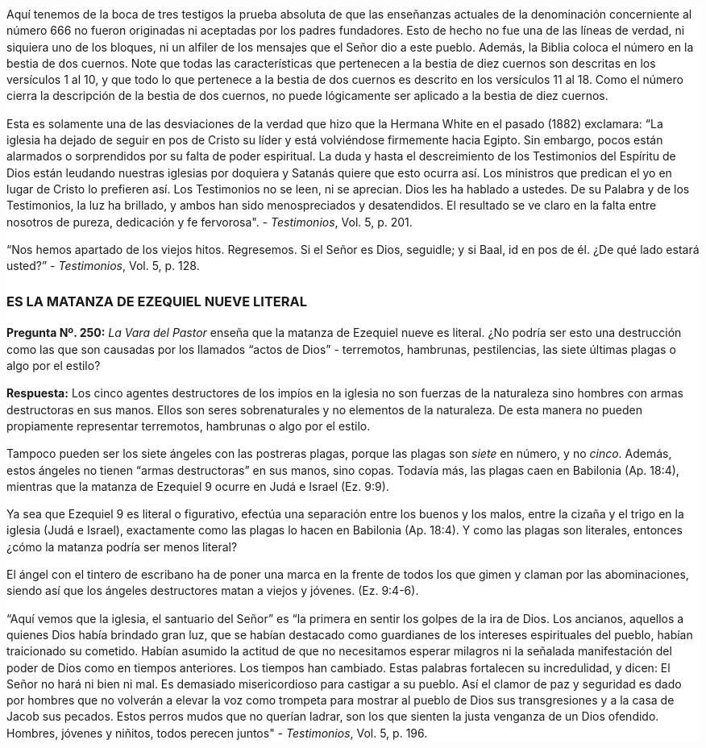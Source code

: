 Aquí tenemos de la boca de tres testigos la prueba absoluta de que las enseñanzas actuales de la denominación concerniente al número 666 no fueron originadas ni aceptadas por los padres fundadores. Esto de hecho no fue una de las líneas de verdad, ni siquiera uno de los bloques, ni un alfiler de los mensajes que el Señor dio a este pueblo. Además, la Biblia coloca el número en la bestia de dos cuernos. Note que todas las características que pertenecen a la bestia de diez cuernos son descritas en los versículos 1 al 10, y que todo lo que pertenece a la bestia de dos cuernos es descrito en los versículos 11 al 18. Como el número cierra la descripción de la bestia de dos cuernos, no puede lógicamente ser aplicado a la bestia de diez cuernos.

Esta es solamente una de las desviaciones de la verdad que hizo que la Hermana White en el pasado (1882) exclamara: “La iglesia ha dejado de seguir en pos de Cristo su líder y está volviéndose firmemente hacia Egipto. Sin embargo, pocos están alarmados o sorprendidos por su falta de poder espiritual. La duda y hasta el descreimiento de los Testimonios del Espíritu de Dios están leudando nuestras iglesias por doquiera y Satanás quiere que esto ocurra así. Los ministros que predican el yo en lugar de Cristo lo prefieren así. Los Testimonios no se leen, ni se aprecian. Dios les ha hablado a ustedes. De su Palabra y de los Testimonios, la luz ha brillado, y ambos han sido menospreciados y desatendidos. El resultado se ve claro en la falta entre nosotros de pureza, dedicación y fe fervorosa". - _Testimonios_, Vol. 5, p. 201.

“Nos hemos apartado de los viejos hitos. Regresemos. Si el Señor es Dios, seguidle; y si Baal, id en pos de él. ¿De qué lado estará usted?” - _Testimonios_, Vol. 5, p. 128.

### ES LA MATANZA DE EZEQUIEL NUEVE LITERAL

**Pregunta Nº. 250:** _La Vara del Pastor_ enseña que la matanza de Ezequiel nueve es literal. ¿No podría ser esto una destrucción como las que son causadas por los llamados “actos de Dios” - terremotos, hambrunas, pestilencias, las siete últimas plagas o algo por el estilo?

**Respuesta:** Los cinco agentes destructores de los impíos en la iglesia no son fuerzas de la naturaleza sino hombres con armas destructoras en sus manos. Ellos son seres sobrenaturales y no elementos de la naturaleza. De esta manera no pueden propiamente representar terremotos, hambrunas o algo por el estilo.

Tampoco pueden ser los siete ángeles con las postreras plagas, porque las plagas son _siete_ en número, y no _cinco_. Además, estos ángeles no tienen “armas destructoras” en sus manos, sino copas. Todavía más, las plagas caen en Babilonia (Ap. 18:4), mientras que la matanza de Ezequiel 9 ocurre en Judá e Israel (Ez. 9:9).

Ya sea que Ezequiel 9 es literal o figurativo, efectúa una separación entre los buenos y los malos, entre la cizaña y el trigo en la iglesia (Judá e Israel), exactamente como las plagas lo hacen en Babilonia (Ap. 18:4). Y como las plagas son literales, entonces ¿cómo la matanza podría ser menos literal?

El ángel con el tintero de escribano ha de poner una marca en la frente de todos los que gimen y claman por las abominaciones, siendo así que los ángeles destructores matan a viejos y jóvenes. (Ez. 9:4-6).

“Aquí vemos que la iglesia, el santuario del Señor” es “la primera en sentir los golpes de la ira de Dios. Los ancianos, aquellos a quienes Dios había brindado gran luz, que se habían destacado como guardianes de los intereses espirituales del pueblo, habían traicionado su cometido. Habían asumido la actitud de que no necesitamos esperar milagros ni la señalada manifestación del poder de Dios como en tiempos anteriores. Los tiempos han cambiado. Estas palabras fortalecen su incredulidad, y dicen: El Señor no hará ni bien ni mal. Es demasiado misericordioso para castigar a su pueblo. Así el clamor de paz y seguridad es dado por hombres que no volverán a elevar la voz como trompeta para mostrar al pueblo de Dios sus transgresiones y a la casa de Jacob sus pecados. Estos perros mudos que no querían ladrar, son los que sienten la justa venganza de un Dios ofendido. Hombres, jóvenes y niñitos, todos perecen juntos" - _Testimonios_, Vol. 5, p. 196.
